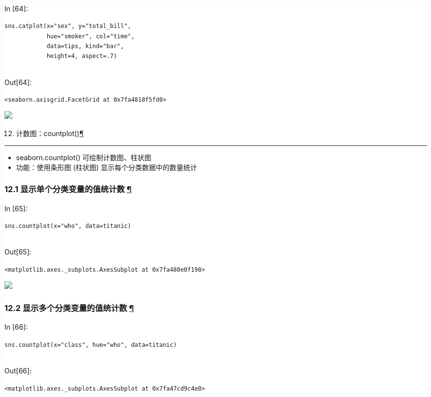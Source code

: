 In [64]:

```
sns.catplot(x="sex", y="total_bill",
            hue="smoker", col="time",
            data=tips, kind="bar",
            height=4, aspect=.7)


```

Out[64]:

```
<seaborn.axisgrid.FacetGrid at 0x7fa4818f5fd0>

```

![](https://cdn.kesci.com/upload/rt/EDC60AE549ED4943846732289C24E94D/qqvgxf6gkt.png)

12. 计数图：countplot()[¶](#12.-计数图：countplot())
--------------------------------------------

*   seaborn.countplot() 可绘制计数图、柱状图
*   功能：使用条形图 (柱状图) 显示每个分类数据中的数量统计

### 12.1 显示单个分类变量的值统计数 [¶](#12.1-显示单个分类变量的值统计数)

In [65]:

```
sns.countplot(x="who", data=titanic)


```

Out[65]:

```
<matplotlib.axes._subplots.AxesSubplot at 0x7fa480e0f198>

```

![](https://cdn.kesci.com/upload/rt/EAB108900C2B41E98FBC73DF16ABF851/qqvgxftzai.png)

### 12.2 显示多个分类变量的值统计数 [¶](#12.2-显示多个分类变量的值统计数)

In [66]:

```
sns.countplot(x="class", hue="who", data=titanic)


```

Out[66]:

```
<matplotlib.axes._subplots.AxesSubplot at 0x7fa47cd9c4e0>

```
